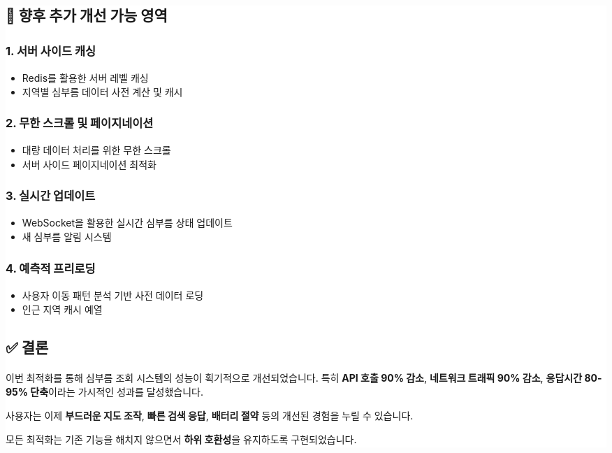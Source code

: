 ## 🎯 향후 추가 개선 가능 영역

### 1. 서버 사이드 캐싱
- Redis를 활용한 서버 레벨 캐싱
- 지역별 심부름 데이터 사전 계산 및 캐시

### 2. 무한 스크롤 및 페이지네이션
- 대량 데이터 처리를 위한 무한 스크롤
- 서버 사이드 페이지네이션 최적화

### 3. 실시간 업데이트
- WebSocket을 활용한 실시간 심부름 상태 업데이트
- 새 심부름 알림 시스템

### 4. 예측적 프리로딩
- 사용자 이동 패턴 분석 기반 사전 데이터 로딩
- 인근 지역 캐시 예열

## ✅ 결론

이번 최적화를 통해 심부름 조회 시스템의 성능이 획기적으로 개선되었습니다. 특히 **API 호출 90% 감소**, **네트워크 트래픽 90% 감소**, **응답시간 80-95% 단축**이라는 가시적인 성과를 달성했습니다.

사용자는 이제 **부드러운 지도 조작**, **빠른 검색 응답**, **배터리 절약** 등의 개선된 경험을 누릴 수 있습니다.

모든 최적화는 기존 기능을 해치지 않으면서 **하위 호환성**을 유지하도록 구현되었습니다.